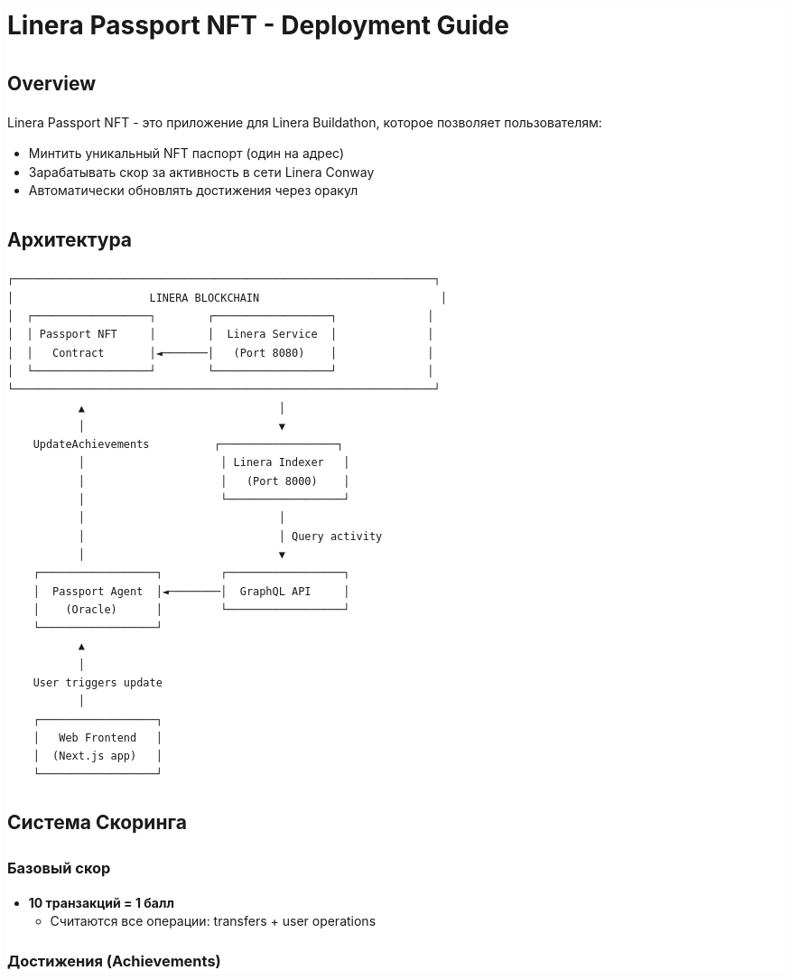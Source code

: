 # Linera Passport NFT - Deployment Guide

## Overview

Linera Passport NFT - это приложение для Linera Buildathon, которое позволяет пользователям:
- Минтить уникальный NFT паспорт (один на адрес)
- Зарабатывать скор за активность в сети Linera Conway
- Автоматически обновлять достижения через оракул

## Архитектура

```
┌─────────────────────────────────────────────────────────────────┐
│                     LINERA BLOCKCHAIN                            │
│  ┌──────────────────┐        ┌──────────────────┐              │
│  │ Passport NFT     │        │  Linera Service  │              │
│  │   Contract       │◄───────│   (Port 8080)    │              │
│  └──────────────────┘        └──────────────────┘              │
└─────────────────────────────────────────────────────────────────┘
           ▲                              │
           │                              ▼
    UpdateAchievements          ┌──────────────────┐
           │                     │ Linera Indexer   │
           │                     │   (Port 8000)    │
           │                     └──────────────────┘
           │                              │
           │                              │ Query activity
           │                              ▼
    ┌──────────────────┐         ┌──────────────────┐
    │  Passport Agent  │◄────────│  GraphQL API     │
    │    (Oracle)      │         └──────────────────┘
    └──────────────────┘
           ▲
           │
    User triggers update
           │
    ┌──────────────────┐
    │   Web Frontend   │
    │  (Next.js app)   │
    └──────────────────┘
```

## Система Скоринга

### Базовый скор
- **10 транзакций = 1 балл**
  - Считаются все операции: transfers + user operations

### Достижения (Achievements)
